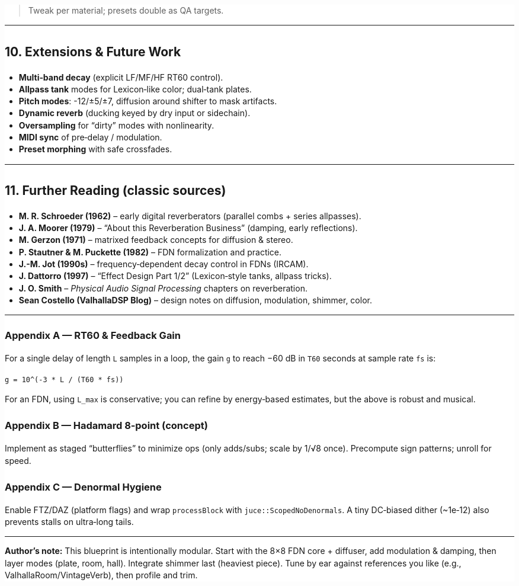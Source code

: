 > Tweak per material; presets double as QA targets.

---

## 10. Extensions & Future Work

- **Multi‑band decay** (explicit LF/MF/HF RT60 control).  
- **Allpass tank** modes for Lexicon‑like color; dual‑tank plates.  
- **Pitch modes**: -12/±5/±7, diffusion around shifter to mask artifacts.  
- **Dynamic reverb** (ducking keyed by dry input or sidechain).  
- **Oversampling** for “dirty” modes with nonlinearity.  
- **MIDI sync** of pre‑delay / modulation.  
- **Preset morphing** with safe crossfades.

---

## 11. Further Reading (classic sources)

- **M. R. Schroeder (1962)** – early digital reverberators (parallel combs + series allpasses).  
- **J. A. Moorer (1979)** – “About this Reverberation Business” (damping, early reflections).  
- **M. Gerzon (1971)** – matrixed feedback concepts for diffusion & stereo.  
- **P. Stautner & M. Puckette (1982)** – FDN formalization and practice.  
- **J.-M. Jot (1990s)** – frequency‑dependent decay control in FDNs (IRCAM).  
- **J. Dattorro (1997)** – “Effect Design Part 1/2” (Lexicon‑style tanks, allpass tricks).  
- **J. O. Smith** – *Physical Audio Signal Processing* chapters on reverberation.  
- **Sean Costello (ValhallaDSP Blog)** – design notes on diffusion, modulation, shimmer, color.

---

### Appendix A — RT60 & Feedback Gain

For a single delay of length `L` samples in a loop, the gain `g` to reach −60 dB in `T60` seconds at sample rate `fs` is:
```
g = 10^(-3 * L / (T60 * fs))
```
For an FDN, using `L_max` is conservative; you can refine by energy‑based estimates, but the above is robust and musical.

### Appendix B — Hadamard 8‑point (concept)

Implement as staged “butterflies” to minimize ops (only adds/subs; scale by 1/√8 once). Precompute sign patterns; unroll for speed.

### Appendix C — Denormal Hygiene

Enable FTZ/DAZ (platform flags) and wrap `processBlock` with `juce::ScopedNoDenormals`. A tiny DC‑biased dither (~1e‑12) also prevents stalls on ultra‑long tails.

---

**Author’s note:** This blueprint is intentionally modular. Start with the 8×8 FDN core + diffuser, add modulation & damping, then layer modes (plate, room, hall). Integrate shimmer last (heaviest piece). Tune by ear against references you like (e.g., ValhallaRoom/VintageVerb), then profile and trim.
